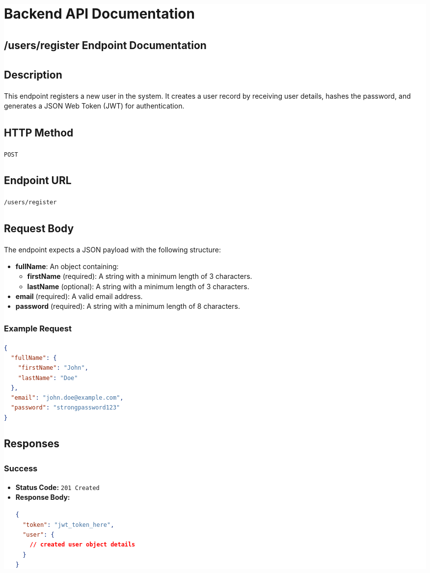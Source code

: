 # Backend API Documentation

## /users/register Endpoint Documentation

## Description
This endpoint registers a new user in the system. It creates a user record by receiving user details, hashes the password, and generates a JSON Web Token (JWT) for authentication.

## HTTP Method
`POST`

## Endpoint URL
`/users/register`

## Request Body
The endpoint expects a JSON payload with the following structure:

- **fullName**: An object containing:
  - **firstName** (required): A string with a minimum length of 3 characters.
  - **lastName** (optional): A string with a minimum length of 3 characters.
- **email** (required): A valid email address.
- **password** (required): A string with a minimum length of 8 characters.

### Example Request
```json
{
  "fullName": {
    "firstName": "John",
    "lastName": "Doe"
  },
  "email": "john.doe@example.com",
  "password": "strongpassword123"
}
```

## Responses

### Success
- **Status Code:** `201 Created`
- **Response Body:**
  ```json
  {
    "token": "jwt_token_here",
    "user": {
      // created user object details
    }
  }
  ```
